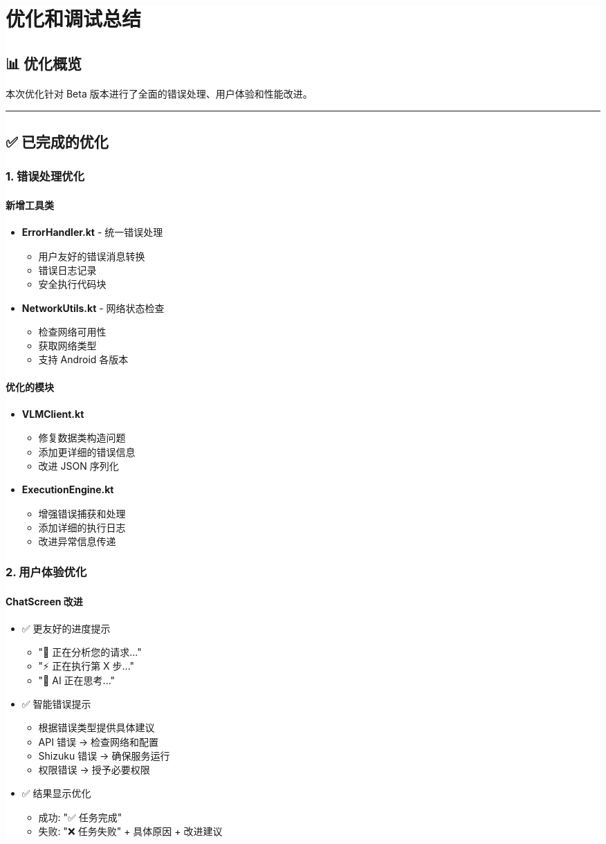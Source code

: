 # 优化和调试总结

## 📊 优化概览

本次优化针对 Beta 版本进行了全面的错误处理、用户体验和性能改进。

---

## ✅ 已完成的优化

### 1. 错误处理优化

#### 新增工具类
- **ErrorHandler.kt** - 统一错误处理
  - 用户友好的错误消息转换
  - 错误日志记录
  - 安全执行代码块

- **NetworkUtils.kt** - 网络状态检查
  - 检查网络可用性
  - 获取网络类型
  - 支持 Android 各版本

#### 优化的模块
- **VLMClient.kt**
  - 修复数据类构造问题
  - 添加更详细的错误信息
  - 改进 JSON 序列化

- **ExecutionEngine.kt**
  - 增强错误捕获和处理
  - 添加详细的执行日志
  - 改进异常信息传递

### 2. 用户体验优化

#### ChatScreen 改进
- ✅ 更友好的进度提示
  - "🤖 正在分析您的请求..."
  - "⚡ 正在执行第 X 步..."
  - "🤖 AI 正在思考..."

- ✅ 智能错误提示
  - 根据错误类型提供具体建议
  - API 错误 → 检查网络和配置
  - Shizuku 错误 → 确保服务运行
  - 权限错误 → 授予必要权限

- ✅ 结果显示优化
  - 成功: "✅ 任务完成"
  - 失败: "❌ 任务失败" + 具体原因 + 改进建议
